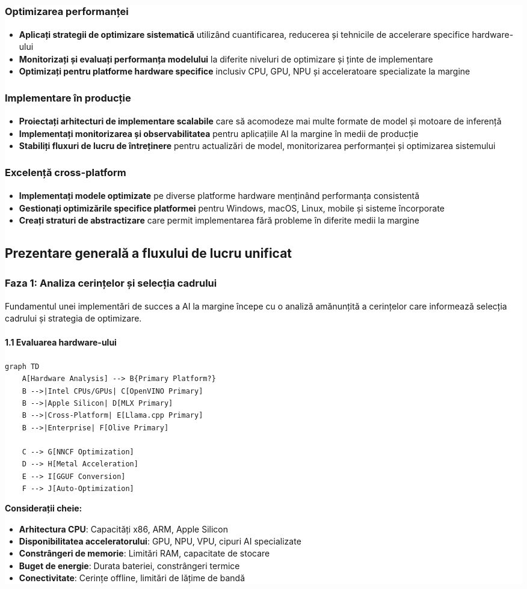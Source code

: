 ### Optimizarea performanței
- **Aplicați strategii de optimizare sistematică** utilizând cuantificarea, reducerea și tehnicile de accelerare specifice hardware-ului
- **Monitorizați și evaluați performanța modelului** la diferite niveluri de optimizare și ținte de implementare
- **Optimizați pentru platforme hardware specifice** inclusiv CPU, GPU, NPU și acceleratoare specializate la margine

### Implementare în producție
- **Proiectați arhitecturi de implementare scalabile** care să acomodeze mai multe formate de model și motoare de inferență
- **Implementați monitorizarea și observabilitatea** pentru aplicațiile AI la margine în medii de producție
- **Stabiliți fluxuri de lucru de întreținere** pentru actualizări de model, monitorizarea performanței și optimizarea sistemului

### Excelență cross-platform
- **Implementați modele optimizate** pe diverse platforme hardware menținând performanța consistentă
- **Gestionați optimizările specifice platformei** pentru Windows, macOS, Linux, mobile și sisteme încorporate
- **Creați straturi de abstractizare** care permit implementarea fără probleme în diferite medii la margine

## Prezentare generală a fluxului de lucru unificat

### Faza 1: Analiza cerințelor și selecția cadrului

Fundamentul unei implementări de succes a AI la margine începe cu o analiză amănunțită a cerințelor care informează selecția cadrului și strategia de optimizare.

#### 1.1 Evaluarea hardware-ului
```mermaid
graph TD
    A[Hardware Analysis] --> B{Primary Platform?}
    B -->|Intel CPUs/GPUs| C[OpenVINO Primary]
    B -->|Apple Silicon| D[MLX Primary]
    B -->|Cross-Platform| E[Llama.cpp Primary]
    B -->|Enterprise| F[Olive Primary]
    
    C --> G[NNCF Optimization]
    D --> H[Metal Acceleration]
    E --> I[GGUF Conversion]
    F --> J[Auto-Optimization]
```

**Considerații cheie:**
- **Arhitectura CPU**: Capacități x86, ARM, Apple Silicon
- **Disponibilitatea acceleratorului**: GPU, NPU, VPU, cipuri AI specializate
- **Constrângeri de memorie**: Limitări RAM, capacitate de stocare
- **Buget de energie**: Durata bateriei, constrângeri termice
- **Conectivitate**: Cerințe offline, limitări de lățime de bandă
